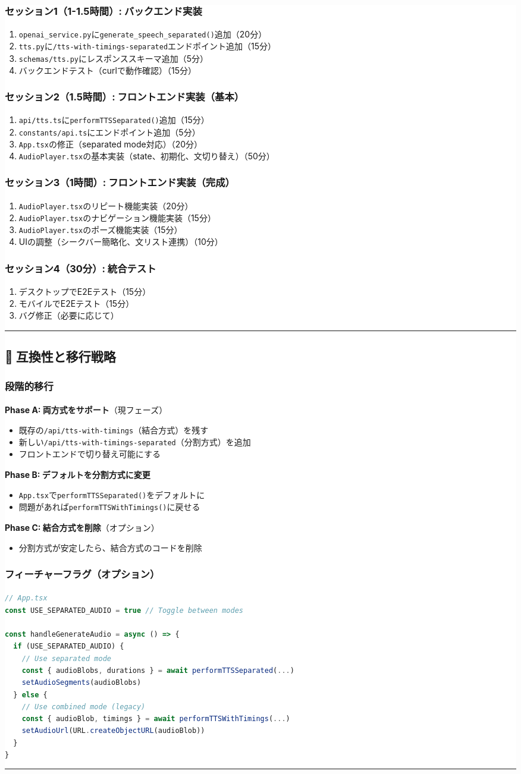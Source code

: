 ### セッション1（1-1.5時間）: バックエンド実装

1. `openai_service.py`に`generate_speech_separated()`追加（20分）
2. `tts.py`に`/tts-with-timings-separated`エンドポイント追加（15分）
3. `schemas/tts.py`にレスポンススキーマ追加（5分）
4. バックエンドテスト（curlで動作確認）（15分）

### セッション2（1.5時間）: フロントエンド実装（基本）

1. `api/tts.ts`に`performTTSSeparated()`追加（15分）
2. `constants/api.ts`にエンドポイント追加（5分）
3. `App.tsx`の修正（separated mode対応）（20分）
4. `AudioPlayer.tsx`の基本実装（state、初期化、文切り替え）（50分）

### セッション3（1時間）: フロントエンド実装（完成）

1. `AudioPlayer.tsx`のリピート機能実装（20分）
2. `AudioPlayer.tsx`のナビゲーション機能実装（15分）
3. `AudioPlayer.tsx`のポーズ機能実装（15分）
4. UIの調整（シークバー簡略化、文リスト連携）（10分）

### セッション4（30分）: 統合テスト

1. デスクトップでE2Eテスト（15分）
2. モバイルでE2Eテスト（15分）
3. バグ修正（必要に応じて）

---

## 🔄 互換性と移行戦略

### 段階的移行

**Phase A: 両方式をサポート**（現フェーズ）
- 既存の`/api/tts-with-timings`（結合方式）を残す
- 新しい`/api/tts-with-timings-separated`（分割方式）を追加
- フロントエンドで切り替え可能にする

**Phase B: デフォルトを分割方式に変更**
- `App.tsx`で`performTTSSeparated()`をデフォルトに
- 問題があれば`performTTSWithTimings()`に戻せる

**Phase C: 結合方式を削除**（オプション）
- 分割方式が安定したら、結合方式のコードを削除

### フィーチャーフラグ（オプション）

```typescript
// App.tsx
const USE_SEPARATED_AUDIO = true // Toggle between modes

const handleGenerateAudio = async () => {
  if (USE_SEPARATED_AUDIO) {
    // Use separated mode
    const { audioBlobs, durations } = await performTTSSeparated(...)
    setAudioSegments(audioBlobs)
  } else {
    // Use combined mode (legacy)
    const { audioBlob, timings } = await performTTSWithTimings(...)
    setAudioUrl(URL.createObjectURL(audioBlob))
  }
}
```

---